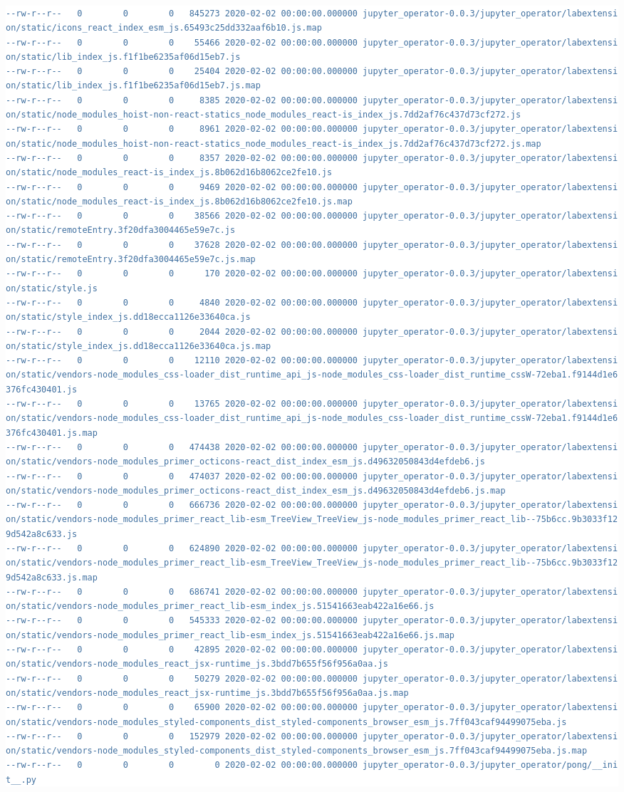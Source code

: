 ```diff
--rw-r--r--   0        0        0   845273 2020-02-02 00:00:00.000000 jupyter_operator-0.0.3/jupyter_operator/labextension/static/icons_react_index_esm_js.65493c25dd332aaf6b10.js.map
--rw-r--r--   0        0        0    55466 2020-02-02 00:00:00.000000 jupyter_operator-0.0.3/jupyter_operator/labextension/static/lib_index_js.f1f1be6235af06d15eb7.js
--rw-r--r--   0        0        0    25404 2020-02-02 00:00:00.000000 jupyter_operator-0.0.3/jupyter_operator/labextension/static/lib_index_js.f1f1be6235af06d15eb7.js.map
--rw-r--r--   0        0        0     8385 2020-02-02 00:00:00.000000 jupyter_operator-0.0.3/jupyter_operator/labextension/static/node_modules_hoist-non-react-statics_node_modules_react-is_index_js.7dd2af76c437d73cf272.js
--rw-r--r--   0        0        0     8961 2020-02-02 00:00:00.000000 jupyter_operator-0.0.3/jupyter_operator/labextension/static/node_modules_hoist-non-react-statics_node_modules_react-is_index_js.7dd2af76c437d73cf272.js.map
--rw-r--r--   0        0        0     8357 2020-02-02 00:00:00.000000 jupyter_operator-0.0.3/jupyter_operator/labextension/static/node_modules_react-is_index_js.8b062d16b8062ce2fe10.js
--rw-r--r--   0        0        0     9469 2020-02-02 00:00:00.000000 jupyter_operator-0.0.3/jupyter_operator/labextension/static/node_modules_react-is_index_js.8b062d16b8062ce2fe10.js.map
--rw-r--r--   0        0        0    38566 2020-02-02 00:00:00.000000 jupyter_operator-0.0.3/jupyter_operator/labextension/static/remoteEntry.3f20dfa3004465e59e7c.js
--rw-r--r--   0        0        0    37628 2020-02-02 00:00:00.000000 jupyter_operator-0.0.3/jupyter_operator/labextension/static/remoteEntry.3f20dfa3004465e59e7c.js.map
--rw-r--r--   0        0        0      170 2020-02-02 00:00:00.000000 jupyter_operator-0.0.3/jupyter_operator/labextension/static/style.js
--rw-r--r--   0        0        0     4840 2020-02-02 00:00:00.000000 jupyter_operator-0.0.3/jupyter_operator/labextension/static/style_index_js.dd18ecca1126e33640ca.js
--rw-r--r--   0        0        0     2044 2020-02-02 00:00:00.000000 jupyter_operator-0.0.3/jupyter_operator/labextension/static/style_index_js.dd18ecca1126e33640ca.js.map
--rw-r--r--   0        0        0    12110 2020-02-02 00:00:00.000000 jupyter_operator-0.0.3/jupyter_operator/labextension/static/vendors-node_modules_css-loader_dist_runtime_api_js-node_modules_css-loader_dist_runtime_cssW-72eba1.f9144d1e6376fc430401.js
--rw-r--r--   0        0        0    13765 2020-02-02 00:00:00.000000 jupyter_operator-0.0.3/jupyter_operator/labextension/static/vendors-node_modules_css-loader_dist_runtime_api_js-node_modules_css-loader_dist_runtime_cssW-72eba1.f9144d1e6376fc430401.js.map
--rw-r--r--   0        0        0   474438 2020-02-02 00:00:00.000000 jupyter_operator-0.0.3/jupyter_operator/labextension/static/vendors-node_modules_primer_octicons-react_dist_index_esm_js.d49632050843d4efdeb6.js
--rw-r--r--   0        0        0   474037 2020-02-02 00:00:00.000000 jupyter_operator-0.0.3/jupyter_operator/labextension/static/vendors-node_modules_primer_octicons-react_dist_index_esm_js.d49632050843d4efdeb6.js.map
--rw-r--r--   0        0        0   666736 2020-02-02 00:00:00.000000 jupyter_operator-0.0.3/jupyter_operator/labextension/static/vendors-node_modules_primer_react_lib-esm_TreeView_TreeView_js-node_modules_primer_react_lib--75b6cc.9b3033f129d542a8c633.js
--rw-r--r--   0        0        0   624890 2020-02-02 00:00:00.000000 jupyter_operator-0.0.3/jupyter_operator/labextension/static/vendors-node_modules_primer_react_lib-esm_TreeView_TreeView_js-node_modules_primer_react_lib--75b6cc.9b3033f129d542a8c633.js.map
--rw-r--r--   0        0        0   686741 2020-02-02 00:00:00.000000 jupyter_operator-0.0.3/jupyter_operator/labextension/static/vendors-node_modules_primer_react_lib-esm_index_js.51541663eab422a16e66.js
--rw-r--r--   0        0        0   545333 2020-02-02 00:00:00.000000 jupyter_operator-0.0.3/jupyter_operator/labextension/static/vendors-node_modules_primer_react_lib-esm_index_js.51541663eab422a16e66.js.map
--rw-r--r--   0        0        0    42895 2020-02-02 00:00:00.000000 jupyter_operator-0.0.3/jupyter_operator/labextension/static/vendors-node_modules_react_jsx-runtime_js.3bdd7b655f56f956a0aa.js
--rw-r--r--   0        0        0    50279 2020-02-02 00:00:00.000000 jupyter_operator-0.0.3/jupyter_operator/labextension/static/vendors-node_modules_react_jsx-runtime_js.3bdd7b655f56f956a0aa.js.map
--rw-r--r--   0        0        0    65900 2020-02-02 00:00:00.000000 jupyter_operator-0.0.3/jupyter_operator/labextension/static/vendors-node_modules_styled-components_dist_styled-components_browser_esm_js.7ff043caf94499075eba.js
--rw-r--r--   0        0        0   152979 2020-02-02 00:00:00.000000 jupyter_operator-0.0.3/jupyter_operator/labextension/static/vendors-node_modules_styled-components_dist_styled-components_browser_esm_js.7ff043caf94499075eba.js.map
--rw-r--r--   0        0        0        0 2020-02-02 00:00:00.000000 jupyter_operator-0.0.3/jupyter_operator/pong/__init__.py
```